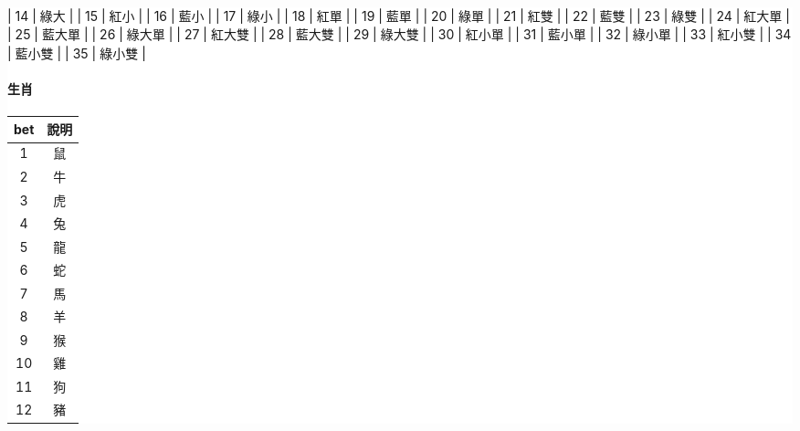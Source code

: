 |  14  |  綠大  |
|  15  |  紅小  |
|  16  |  藍小  |
|  17  |  綠小  |
|  18  |  紅單  |
|  19  |  藍單  |
|  20  |  綠單  |
|  21  |  紅雙  |
|  22  |  藍雙  |
|  23  |  綠雙  |
|  24  | 紅大單 |
|  25  | 藍大單 |
|  26  | 綠大單 |
|  27  | 紅大雙 |
|  28  | 藍大雙 |
|  29  | 綠大雙 |
|  30  | 紅小單 |
|  31  | 藍小單 |
|  32  | 綠小單 |
|  33  | 紅小雙 |
|  34  | 藍小雙 |
|  35  | 綠小雙 |

#### 生肖

| bet  | 說明 |
| :--: | :--: |
|  1   |  鼠  |
|  2   |  牛  |
|  3   |  虎  |
|  4   |  兔  |
|  5   |  龍  |
|  6   |  蛇  |
|  7   |  馬  |
|  8   |  羊  |
|  9   |  猴  |
|  10  |  雞  |
|  11  |  狗  |
|  12  |  豬  |
